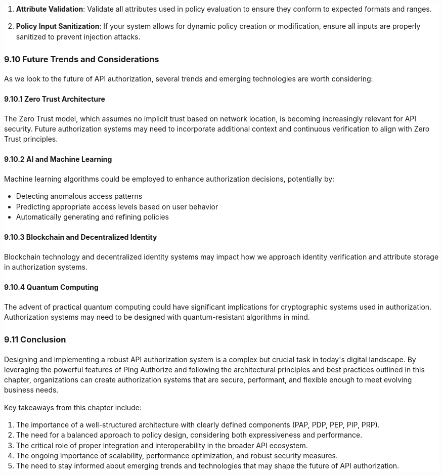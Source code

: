 1. **Attribute Validation**:
   Validate all attributes used in policy evaluation to ensure they conform to expected formats and ranges.

2. **Policy Input Sanitization**:
   If your system allows for dynamic policy creation or modification, ensure all inputs are properly sanitized to prevent injection attacks.

### 9.10 Future Trends and Considerations

As we look to the future of API authorization, several trends and emerging technologies are worth considering:

#### 9.10.1 Zero Trust Architecture

The Zero Trust model, which assumes no implicit trust based on network location, is becoming increasingly relevant for API security. Future authorization systems may need to incorporate additional context and continuous verification to align with Zero Trust principles.

#### 9.10.2 AI and Machine Learning

Machine learning algorithms could be employed to enhance authorization decisions, potentially by:

- Detecting anomalous access patterns
- Predicting appropriate access levels based on user behavior
- Automatically generating and refining policies

#### 9.10.3 Blockchain and Decentralized Identity

Blockchain technology and decentralized identity systems may impact how we approach identity verification and attribute storage in authorization systems.

#### 9.10.4 Quantum Computing

The advent of practical quantum computing could have significant implications for cryptographic systems used in authorization. Authorization systems may need to be designed with quantum-resistant algorithms in mind.

### 9.11 Conclusion

Designing and implementing a robust API authorization system is a complex but crucial task in today's digital landscape. By leveraging the powerful features of Ping Authorize and following the architectural principles and best practices outlined in this chapter, organizations can create authorization systems that are secure, performant, and flexible enough to meet evolving business needs.

Key takeaways from this chapter include:

1. The importance of a well-structured architecture with clearly defined components (PAP, PDP, PEP, PIP, PRP).
2. The need for a balanced approach to policy design, considering both expressiveness and performance.
3. The critical role of proper integration and interoperability in the broader API ecosystem.
4. The ongoing importance of scalability, performance optimization, and robust security measures.
5. The need to stay informed about emerging trends and technologies that may shape the future of API authorization.
